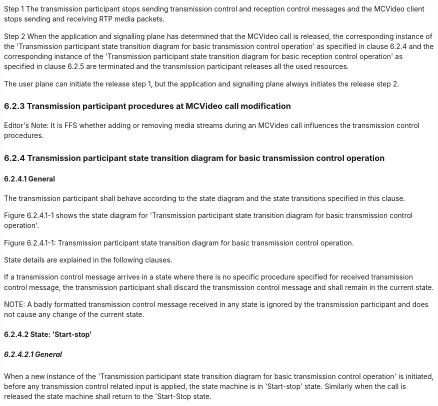 Step 1 The transmission participant stops sending transmission control
and reception control messages and the MCVideo client stops sending and
receiving RTP media packets.

Step 2 When the application and signalling plane has determined that the
MCVideo call is released, the corresponding instance of the
\'Transmission participant state transition diagram for basic
transmission control operation\' as specified in clause 6.2.4 and the
corresponding instance of the \'Transmission participant state
transition diagram for basic reception control operation\' as specified
in clause 6.2.5 are terminated and the transmission participant releases
all the used resources.

The user plane can initiate the release step 1, but the application and
signalling plane always initiates the release step 2.

### 6.2.3 Transmission participant procedures at MCVideo call modification

Editor\'s Note: It is FFS whether adding or removing media streams
during an MCVideo call influences the transmission control procedures.

### 6.2.4 Transmission participant state transition diagram for basic transmission control operation

#### 6.2.4.1 General

The transmission participant shall behave according to the state diagram
and the state transitions specified in this clause.

Figure 6.2.4.1-1 shows the state diagram for \'Transmission participant
state transition diagram for basic transmission control operation\'.

Figure 6.2.4.1-1: Transmission participant state transition diagram for
basic transmission control operation.

State details are explained in the following clauses.

If a transmission control message arrives in a state where there is no
specific procedure specified for received transmission control message,
the transmission participant shall discard the transmission control
message and shall remain in the current state.

NOTE: A badly formatted transmission control message received in any
state is ignored by the transmission participant and does not cause any
change of the current state.

#### 6.2.4.2 State: \'Start-stop\'

##### 6.2.4.2.1 General

When a new instance of the \'Transmission participant state transition
diagram for basic transmission control operation\' is initiated, before
any transmission control related input is applied, the state machine is
in \'Start-stop\' state. Similarly when the call is released the state
machine shall return to the \'Start-Stop state.
